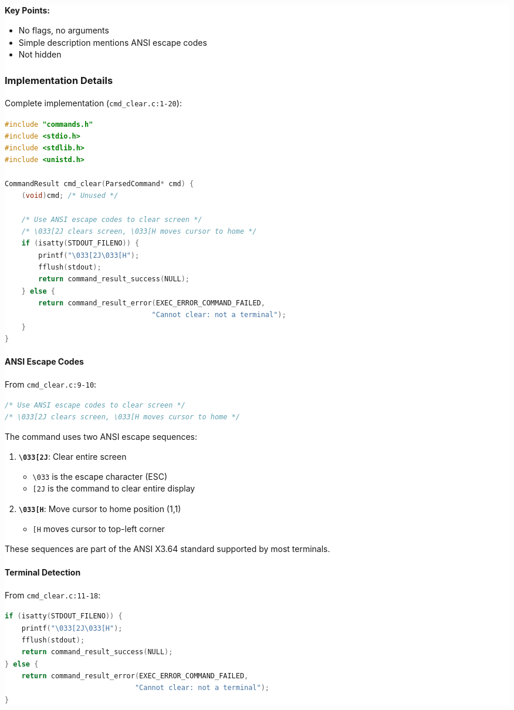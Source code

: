 **Key Points:**
- No flags, no arguments
- Simple description mentions ANSI escape codes
- Not hidden

### Implementation Details

Complete implementation (`cmd_clear.c:1-20`):

```c
#include "commands.h"
#include <stdio.h>
#include <stdlib.h>
#include <unistd.h>

CommandResult cmd_clear(ParsedCommand* cmd) {
    (void)cmd; /* Unused */

    /* Use ANSI escape codes to clear screen */
    /* \033[2J clears screen, \033[H moves cursor to home */
    if (isatty(STDOUT_FILENO)) {
        printf("\033[2J\033[H");
        fflush(stdout);
        return command_result_success(NULL);
    } else {
        return command_result_error(EXEC_ERROR_COMMAND_FAILED,
                                   "Cannot clear: not a terminal");
    }
}
```

#### ANSI Escape Codes

From `cmd_clear.c:9-10`:

```c
/* Use ANSI escape codes to clear screen */
/* \033[2J clears screen, \033[H moves cursor to home */
```

The command uses two ANSI escape sequences:

1. **`\033[2J`**: Clear entire screen
   - `\033` is the escape character (ESC)
   - `[2J` is the command to clear entire display

2. **`\033[H`**: Move cursor to home position (1,1)
   - `[H` moves cursor to top-left corner

These sequences are part of the ANSI X3.64 standard supported by most terminals.

#### Terminal Detection

From `cmd_clear.c:11-18`:

```c
if (isatty(STDOUT_FILENO)) {
    printf("\033[2J\033[H");
    fflush(stdout);
    return command_result_success(NULL);
} else {
    return command_result_error(EXEC_ERROR_COMMAND_FAILED,
                               "Cannot clear: not a terminal");
}
```
